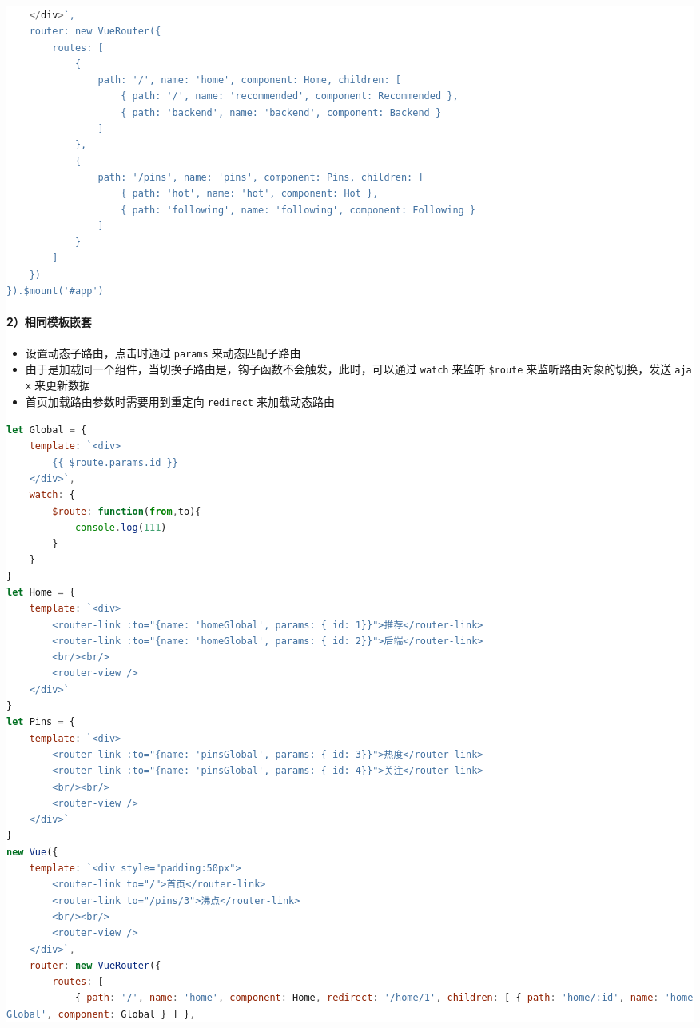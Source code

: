 ```js
    </div>`,
    router: new VueRouter({
        routes: [
            {
                path: '/', name: 'home', component: Home, children: [
                    { path: '/', name: 'recommended', component: Recommended },
                    { path: 'backend', name: 'backend', component: Backend }
                ]
            },
            {
                path: '/pins', name: 'pins', component: Pins, children: [
                    { path: 'hot', name: 'hot', component: Hot },
                    { path: 'following', name: 'following', component: Following }
                ]
            }
        ]
    })
}).$mount('#app')
```

#### 2）相同模板嵌套

- 设置动态子路由，点击时通过 `params` 来动态匹配子路由
- 由于是加载同一个组件，当切换子路由是，钩子函数不会触发，此时，可以通过 `watch` 来监听 `$route` 来监听路由对象的切换，发送 `ajax` 来更新数据 
- 首页加载路由参数时需要用到重定向 `redirect` 来加载动态路由

```js
let Global = {
    template: `<div>
    	{{ $route.params.id }}
    </div>`,
    watch: {
        $route: function(from,to){
            console.log(111)
        }
    }
}
let Home = {
    template: `<div>
        <router-link :to="{name: 'homeGlobal', params: { id: 1}}">推荐</router-link>
        <router-link :to="{name: 'homeGlobal', params: { id: 2}}">后端</router-link>
        <br/><br/>
        <router-view />  
    </div>`
}
let Pins = {
    template: `<div>
        <router-link :to="{name: 'pinsGlobal', params: { id: 3}}">热度</router-link>
        <router-link :to="{name: 'pinsGlobal', params: { id: 4}}">关注</router-link>
        <br/><br/>
        <router-view />  
    </div>`
}
new Vue({
    template: `<div style="padding:50px">
        <router-link to="/">首页</router-link>
        <router-link to="/pins/3">沸点</router-link>
        <br/><br/>
        <router-view />
    </div>`,
    router: new VueRouter({
        routes: [
            { path: '/', name: 'home', component: Home, redirect: '/home/1', children: [ { path: 'home/:id', name: 'homeGlobal', component: Global } ] },
```